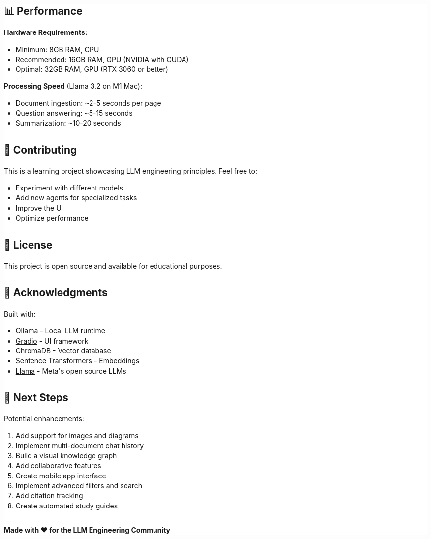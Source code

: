 ## 📊 Performance

**Hardware Requirements:**
- Minimum: 8GB RAM, CPU
- Recommended: 16GB RAM, GPU (NVIDIA with CUDA)
- Optimal: 32GB RAM, GPU (RTX 3060 or better)

**Processing Speed** (Llama 3.2 on M1 Mac):
- Document ingestion: ~2-5 seconds per page
- Question answering: ~5-15 seconds
- Summarization: ~10-20 seconds

## 🤝 Contributing

This is a learning project showcasing LLM engineering principles. Feel free to:
- Experiment with different models
- Add new agents for specialized tasks
- Improve the UI
- Optimize performance

## 📄 License

This project is open source and available for educational purposes.

## 🙏 Acknowledgments

Built with:
- [Ollama](https://ollama.com/) - Local LLM runtime
- [Gradio](https://gradio.app/) - UI framework
- [ChromaDB](https://www.trychroma.com/) - Vector database
- [Sentence Transformers](https://www.sbert.net/) - Embeddings
- [Llama](https://ai.meta.com/llama/) - Meta's open source LLMs

## 🎯 Next Steps

Potential enhancements:
1. Add support for images and diagrams
2. Implement multi-document chat history
3. Build a visual knowledge graph
4. Add collaborative features
5. Create mobile app interface
6. Implement advanced filters and search
7. Add citation tracking
8. Create automated study guides

---

**Made with ❤️ for the LLM Engineering Community**
